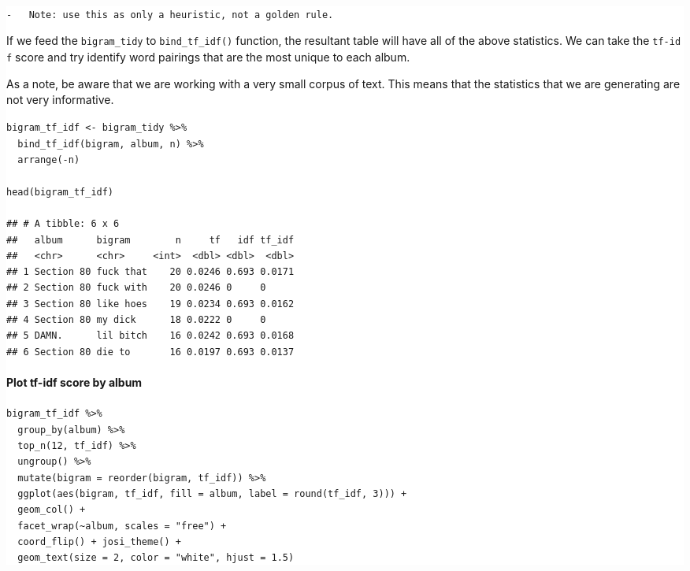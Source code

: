     -   Note: use this as only a heuristic, not a golden rule.

If we feed the `bigram_tidy` to `bind_tf_idf()` function, the resultant
table will have all of the above statistics. We can take the `tf-idf`
score and try identify word pairings that are the most unique to each
album.

As a note, be aware that we are working with a very small corpus of
text. This means that the statistics that we are generating are not very
informative.

    bigram_tf_idf <- bigram_tidy %>%
      bind_tf_idf(bigram, album, n) %>%
      arrange(-n)

    head(bigram_tf_idf)

    ## # A tibble: 6 x 6
    ##   album      bigram        n     tf   idf tf_idf
    ##   <chr>      <chr>     <int>  <dbl> <dbl>  <dbl>
    ## 1 Section 80 fuck that    20 0.0246 0.693 0.0171
    ## 2 Section 80 fuck with    20 0.0246 0     0
    ## 3 Section 80 like hoes    19 0.0234 0.693 0.0162
    ## 4 Section 80 my dick      18 0.0222 0     0
    ## 5 DAMN.      lil bitch    16 0.0242 0.693 0.0168
    ## 6 Section 80 die to       16 0.0197 0.693 0.0137

#### Plot tf-idf score by album

    bigram_tf_idf %>%
      group_by(album) %>%
      top_n(12, tf_idf) %>%
      ungroup() %>%
      mutate(bigram = reorder(bigram, tf_idf)) %>%
      ggplot(aes(bigram, tf_idf, fill = album, label = round(tf_idf, 3))) +
      geom_col() +
      facet_wrap(~album, scales = "free") +
      coord_flip() + josi_theme() +
      geom_text(size = 2, color = "white", hjust = 1.5)
